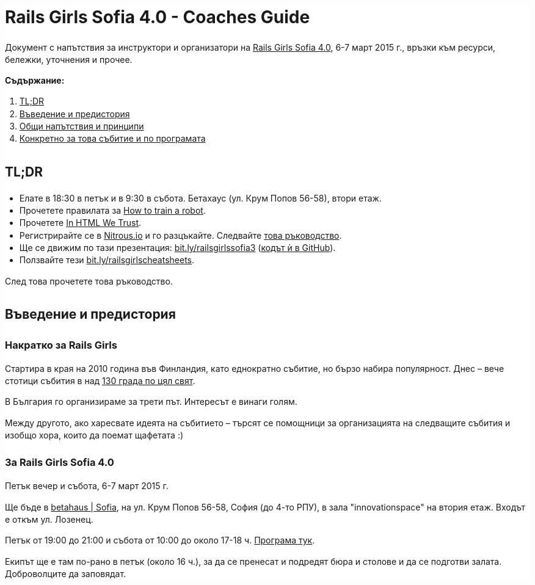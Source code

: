 # Rails Girls Sofia 4.0 - Coaches Guide

Документ с напътствия за инструктори и организатори на [Rails Girls Sofia 4.0](http://railsgirls.com/sofia2015-march), 6-7 март 2015 г., връзки към ресурси, бележки, уточнения и прочее.

**Съдържание:**

1. [TL;DR](#tldr)
2. [Въведение и предистория](#%D0%92%D1%8A%D0%B2%D0%B5%D0%B4%D0%B5%D0%BD%D0%B8%D0%B5-%D0%B8-%D0%BF%D1%80%D0%B5%D0%B4%D0%B8%D1%81%D1%82%D0%BE%D1%80%D0%B8%D1%8F)
3. [Общи напътствия и принципи](#%D0%9E%D0%B1%D1%89%D0%B8-%D0%BD%D0%B0%D0%BF%D1%8A%D1%82%D1%81%D1%82%D0%B2%D0%B8%D1%8F-%D0%B8-%D0%BF%D1%80%D0%B8%D0%BD%D1%86%D0%B8%D0%BF%D0%B8)
4. [Конкретно за това събитие и по програмата](#%D0%9A%D0%BE%D0%BD%D0%BA%D1%80%D0%B5%D1%82%D0%BD%D0%BE-%D0%B7%D0%B0-%D1%82%D0%BE%D0%B2%D0%B0-%D1%81%D1%8A%D0%B1%D0%B8%D1%82%D0%B8%D0%B5-%D0%B8-%D0%BF%D0%BE-%D0%BF%D1%80%D0%BE%D0%B3%D1%80%D0%B0%D0%BC%D0%B0%D1%82%D0%B0)

## TL;DR

- Елате в 18:30 в петък и в 9:30 в събота. Бетахаус (ул. Крум Попов 56-58), втори етаж.
- Прочетете правилата за [How to train a robot](#%D0%98%D0%B3%D1%80%D0%B0-how-to-train-a-robot-1915---2015).
- Прочетете [In HTML We Trust](#in-html-we-trust).
- Регистрирайте се в [Nitrous.io](http://nitrous.io) и го разцъкайте. Следвайте [това ръководство](http://railsgirls-my.github.io/nitrous/).
- Ще се движим по тази презентация: [bit.ly/railsgirlssofia3](http://bit.ly/railsgirlssofia3) ([кодът ѝ в GitHub](https://github.com/rails-girls-sofia/rails-girls-training)).
- Ползвайте тези [bit.ly/railsgirlscheatsheets](http://bit.ly/railsgirlscheatsheets).

След това прочетете това ръководство.

## Въведение и предистория

### Накратко за Rails Girls

Стартира в края на 2010 година във Финландия, като еднократно събитие, но бързо набира популярност. Днес – вече стотици събития в над [130 града по цял свят](http://rails-girls-map.herokuapp.com/).

В България го организираме за трети път. Интересът е винаги голям.

Между другото, ако харесвате идеята на събитието – търсят се помощници за организацията на следващите събития и изобщо хора, които да поемат щафетата :)

### За Rails Girls Sofia 4.0

Петък вечер и събота, 6-7 март 2015 г.

Ще бъде в [betahaus | Sofia](http://www.betahaus.bg/), на ул. Крум Попов 56-58, София (до 4-то РПУ), в зала "innovationspace" на втория етаж. Входът е откъм ул. Лозенец.

Петък от 19:00 до 21:00 и събота от 10:00 до около 17-18 ч. [Програма тук](http://railsgirls.com/sofia#schedule).

Екипът ще е там по-рано в петък (около 16 ч.), за да се пренесат и подредят бюра и столове и да се подготви залата. Доброволците да заповядат.
